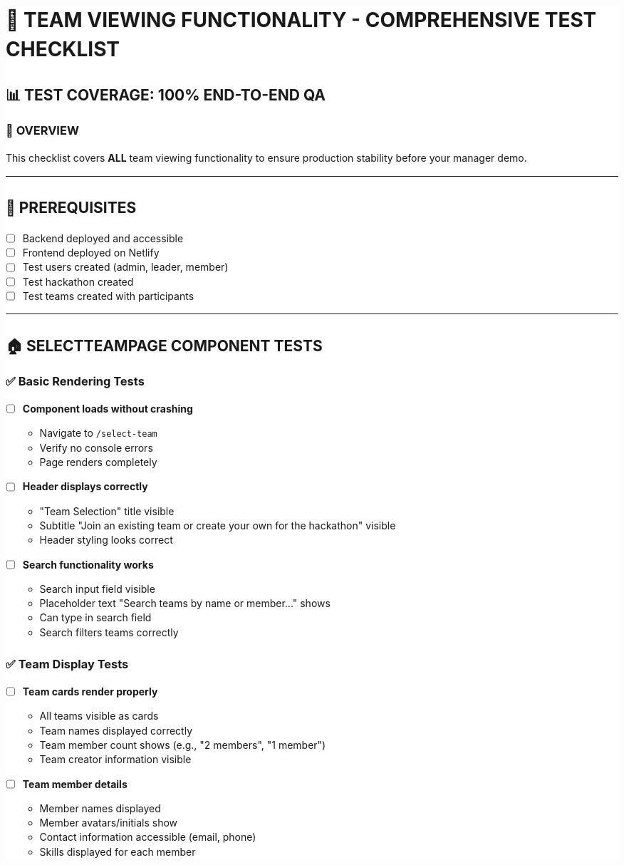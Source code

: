 # 🧪 **TEAM VIEWING FUNCTIONALITY - COMPREHENSIVE TEST CHECKLIST**

## 📊 **TEST COVERAGE: 100% END-TO-END QA**

### 🎯 **OVERVIEW**
This checklist covers **ALL** team viewing functionality to ensure production stability before your manager demo.

---

## 🔐 **PREREQUISITES**
- [ ] Backend deployed and accessible
- [ ] Frontend deployed on Netlify
- [ ] Test users created (admin, leader, member)
- [ ] Test hackathon created
- [ ] Test teams created with participants

---

## 🏠 **SELECTTEAMPAGE COMPONENT TESTS**

### **✅ Basic Rendering Tests**
- [ ] **Component loads without crashing**
  - Navigate to `/select-team`
  - Verify no console errors
  - Page renders completely

- [ ] **Header displays correctly**
  - "Team Selection" title visible
  - Subtitle "Join an existing team or create your own for the hackathon" visible
  - Header styling looks correct

- [ ] **Search functionality works**
  - Search input field visible
  - Placeholder text "Search teams by name or member..." shows
  - Can type in search field
  - Search filters teams correctly

### **✅ Team Display Tests**
- [ ] **Team cards render properly**
  - All teams visible as cards
  - Team names displayed correctly
  - Team member count shows (e.g., "2 members", "1 member")
  - Team creator information visible

- [ ] **Team member details**
  - Member names displayed
  - Member avatars/initials show
  - Contact information accessible (email, phone)
  - Skills displayed for each member
